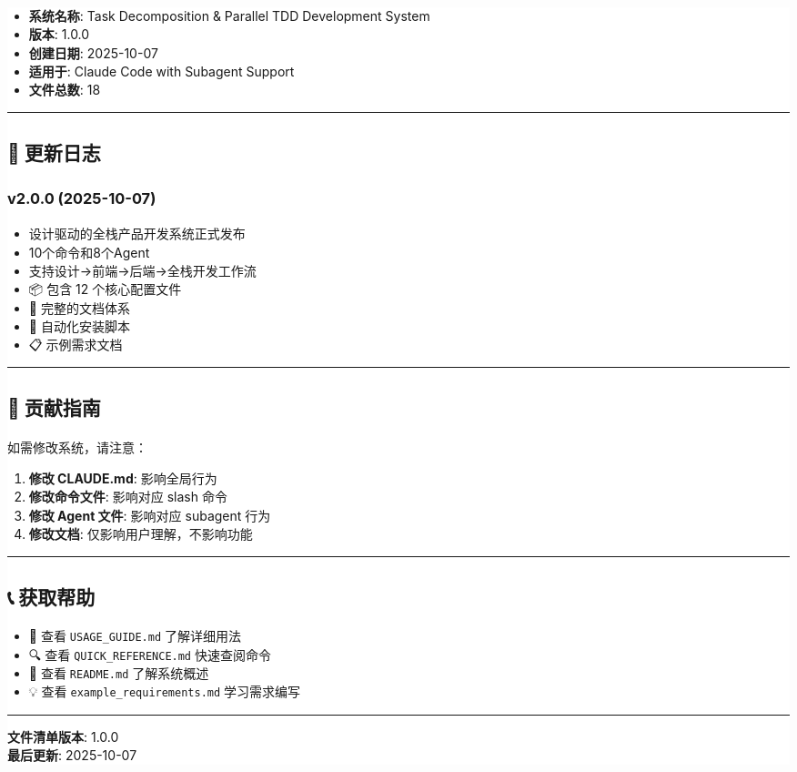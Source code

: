 - **系统名称**: Task Decomposition & Parallel TDD Development System
- **版本**: 1.0.0
- **创建日期**: 2025-10-07
- **适用于**: Claude Code with Subagent Support
- **文件总数**: 18

---

## 📝 更新日志

### v2.0.0 (2025-10-07)
- 设计驱动的全栈产品开发系统正式发布
- 10个命令和8个Agent
- 支持设计→前端→后端→全栈开发工作流
- 📦 包含 12 个核心配置文件
- 📘 完整的文档体系
- 🔧 自动化安装脚本
- 📋 示例需求文档

---

## 🤝 贡献指南

如需修改系统，请注意：

1. **修改 CLAUDE.md**: 影响全局行为
2. **修改命令文件**: 影响对应 slash 命令
3. **修改 Agent 文件**: 影响对应 subagent 行为
4. **修改文档**: 仅影响用户理解，不影响功能

---

## 📞 获取帮助

- 📖 查看 `USAGE_GUIDE.md` 了解详细用法
- 🔍 查看 `QUICK_REFERENCE.md` 快速查阅命令
- 📄 查看 `README.md` 了解系统概述
- 💡 查看 `example_requirements.md` 学习需求编写

---

**文件清单版本**: 1.0.0  
**最后更新**: 2025-10-07
